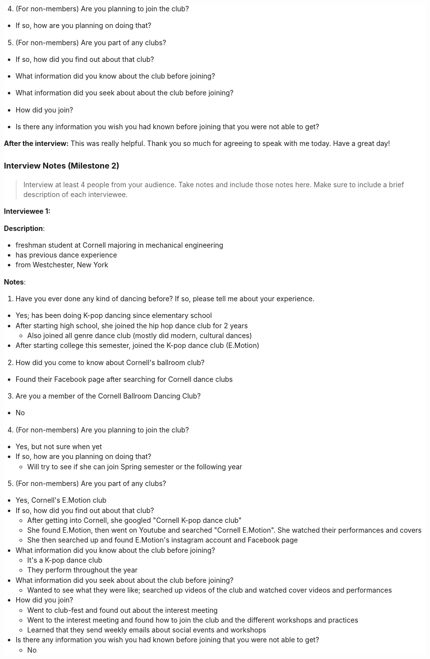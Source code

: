 4. (For non-members) Are you planning to join the club?
  - If so, how are you planning on doing that?

5. (For non-members) Are you part of any clubs?
  - If so, how did you find out about that club?

  - What information did you know about the club before joining?

  - What information did you seek about about the club before joining?

  - How did you join?

  - Is there any information you wish you had known before joining that you were not able to get?

**After the interview:** This was really helpful. Thank you so much for agreeing to speak with me today. Have a great day!


### Interview Notes (Milestone 2)
> Interview at least 4 people from your audience. Take notes and include those notes here. Make sure to include a brief description of each interviewee.

**Interviewee 1:**

**Description**:
- freshman student at Cornell majoring in mechanical engineering
- has previous dance experience
- from Westchester, New York

**Notes**:
1. Have you ever done any kind of dancing before? If so, please tell me about your experience.
  - Yes; has been doing K-pop dancing since elementary school
  - After starting high school, she joined the hip hop dance club for 2 years
    - Also joined all genre dance club (mostly did modern, cultural dances)
  - After starting college this semester, joined the K-pop dance club (E.Motion)
2. How did you come to know about Cornell's ballroom club?
  - Found their Facebook page after searching for Cornell dance clubs
3. Are you a member of the Cornell Ballroom Dancing Club?
  - No
4. (For non-members) Are you planning to join the club?
  - Yes, but not sure when yet
  - If so, how are you planning on doing that?
    - Will try to see if she can join Spring semester or the following year
5. (For non-members) Are you part of any clubs?
  - Yes, Cornell's E.Motion club
  - If so, how did you find out about that club?
    - After getting into Cornell, she googled "Cornell K-pop dance club"
    - She found E.Motion, then went on Youtube and searched "Cornell E.Motion". She watched their performances and covers
    - She then searched up and found E.Motion's instagram account and Facebook page
  - What information did you know about the club before joining?
    - It's a K-pop dance club
    - They perform throughout the year
  - What information did you seek about about the club before joining?
    - Wanted to see what they were like; searched up videos of the club and watched cover videos and performances
  - How did you join?
    - Went to club-fest and found out about the interest meeting
    - Went to the interest meeting and found how to join the club and the different workshops and practices
    - Learned that they send weekly emails about social events and workshops
  - Is there any information you wish you had known before joining that you were not able to get?
    - No
